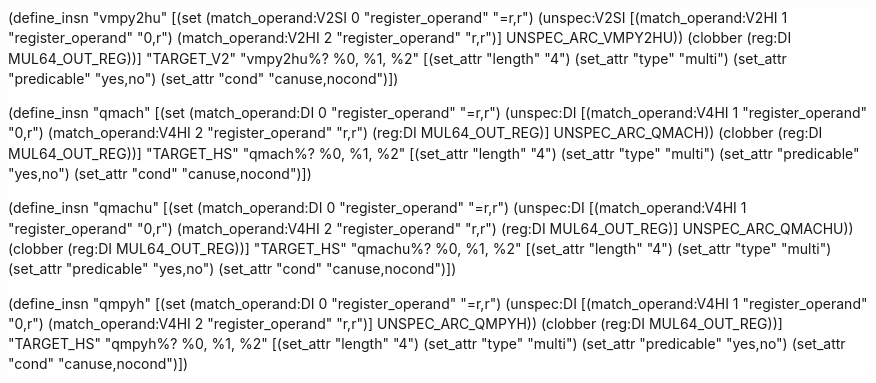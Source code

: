 (define_insn "vmpy2hu"
  [(set (match_operand:V2SI 0 "register_operand" "=r,r")
	(unspec:V2SI [(match_operand:V2HI 1 "register_operand" "0,r")
		      (match_operand:V2HI 2 "register_operand" "r,r")]
		     UNSPEC_ARC_VMPY2HU))
   (clobber (reg:DI MUL64_OUT_REG))]
  "TARGET_V2"
  "vmpy2hu%? %0, %1, %2"
  [(set_attr "length" "4")
   (set_attr "type" "multi")
   (set_attr "predicable" "yes,no")
   (set_attr "cond" "canuse,nocond")])

(define_insn "qmach"
  [(set (match_operand:DI 0 "register_operand" "=r,r")
	(unspec:DI [(match_operand:V4HI 1 "register_operand" "0,r")
		    (match_operand:V4HI 2 "register_operand" "r,r")
		    (reg:DI MUL64_OUT_REG)]
		     UNSPEC_ARC_QMACH))
   (clobber (reg:DI MUL64_OUT_REG))]
  "TARGET_HS"
  "qmach%? %0, %1, %2"
  [(set_attr "length" "4")
   (set_attr "type" "multi")
   (set_attr "predicable" "yes,no")
   (set_attr "cond" "canuse,nocond")])

(define_insn "qmachu"
  [(set (match_operand:DI 0 "register_operand" "=r,r")
	(unspec:DI [(match_operand:V4HI 1 "register_operand" "0,r")
		    (match_operand:V4HI 2 "register_operand" "r,r")
		    (reg:DI MUL64_OUT_REG)]
		   UNSPEC_ARC_QMACHU))
   (clobber (reg:DI MUL64_OUT_REG))]
  "TARGET_HS"
  "qmachu%? %0, %1, %2"
  [(set_attr "length" "4")
   (set_attr "type" "multi")
   (set_attr "predicable" "yes,no")
   (set_attr "cond" "canuse,nocond")])

(define_insn "qmpyh"
  [(set (match_operand:DI 0 "register_operand" "=r,r")
	(unspec:DI [(match_operand:V4HI 1 "register_operand" "0,r")
		    (match_operand:V4HI 2 "register_operand" "r,r")]
		     UNSPEC_ARC_QMPYH))
   (clobber (reg:DI MUL64_OUT_REG))]
  "TARGET_HS"
  "qmpyh%? %0, %1, %2"
  [(set_attr "length" "4")
   (set_attr "type" "multi")
   (set_attr "predicable" "yes,no")
   (set_attr "cond" "canuse,nocond")])
